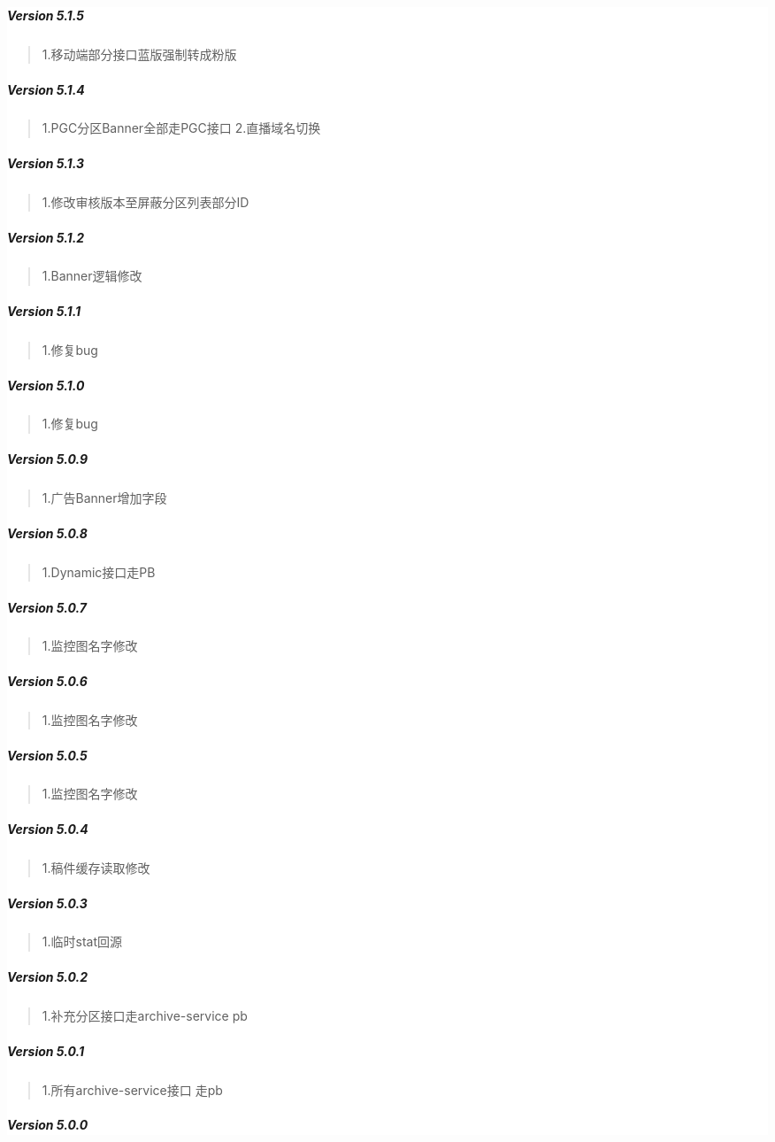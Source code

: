 ##### Version 5.1.5

> 1.移动端部分接口蓝版强制转成粉版

##### Version 5.1.4

> 1.PGC分区Banner全部走PGC接口
> 2.直播域名切换

##### Version 5.1.3

> 1.修改审核版本至屏蔽分区列表部分ID

##### Version 5.1.2

> 1.Banner逻辑修改

##### Version 5.1.1

> 1.修复bug

##### Version 5.1.0

> 1.修复bug

##### Version 5.0.9

> 1.广告Banner增加字段

##### Version 5.0.8

> 1.Dynamic接口走PB

##### Version 5.0.7

> 1.监控图名字修改

##### Version 5.0.6

> 1.监控图名字修改

##### Version 5.0.5

> 1.监控图名字修改

##### Version 5.0.4

> 1.稿件缓存读取修改

##### Version 5.0.3
> 1.临时stat回源

##### Version 5.0.2
> 1.补充分区接口走archive-service pb

##### Version 5.0.1
> 1.所有archive-service接口 走pb

##### Version 5.0.0
